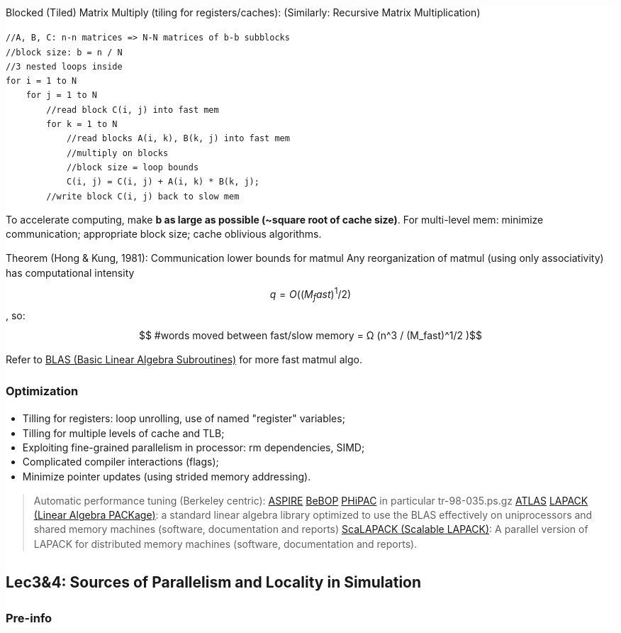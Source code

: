 Blocked (Tiled) Matrix Multiply (tiling for registers/caches):
(Similarly: Recursive Matrix Multiplication)

```
//A, B, C: n-n matrices => N-N matrices of b-b subblocks
//block size: b = n / N
//3 nested loops inside
for i = 1 to N 
    for j = 1 to N
        //read block C(i, j) into fast mem
        for k = 1 to N
            //read blocks A(i, k), B(k, j) into fast mem
            //multiply on blocks
            //block size = loop bounds
            C(i, j) = C(i, j) + A(i, k) * B(k, j);
        //write block C(i, j) back to slow mem
```

To accelerate computing, make **b as large as possible (~square root of cache size)**.
For multi-level mem: minimize communication; appropriate block size; cache oblivious algorithms.

Theorem (Hong & Kung, 1981): Communication lower bounds for matmul
Any reorganization of matmul (using only associativity) has computational intensity $$q = O( (M_fast)^1/2 )$$, so:
   $$ #words moved between fast/slow memory = Ω (n^3 / (M_fast)^1/2 )$$

Refer to [BLAS (Basic Linear Algebra Subroutines)](www.netlib.org/blas) for more fast matmul algo.

### Optimization

- Tilling for registers: loop unrolling, use of named "register" variables;
- Tilling for multiple levels of cache and TLB;
- Exploiting fine-grained parallelism in processor: rm dependencies, SIMD;
- Complicated compiler interactions (flags);
- Minimize pointer updates (using strided memory addressing).

> Automatic performance tuning (Berkeley centric): 
[ASPIRE](aspire.eecs.berkeley.edu)
[BeBOP](bebop.cs.berkeley.edu) 
[PHiPAC](www.icsi.berkeley.edu/~bilmes/phipac)
          in particular tr-98-035.ps.gz
[ATLAS](www.netlib.org/atlas)
[LAPACK (Linear Algebra PACKage)](http://www.netlib.org/lapack/): a standard linear algebra library optimized to use the BLAS effectively on uniprocessors and shared memory machines (software, documentation and reports)
[ScaLAPACK (Scalable LAPACK)](http://www.netlib.org/scalapack/): A parallel version of LAPACK for distributed memory machines (software, documentation and reports).


## Lec3&4: Sources of Parallelism and Locality in Simulation

### Pre-info
